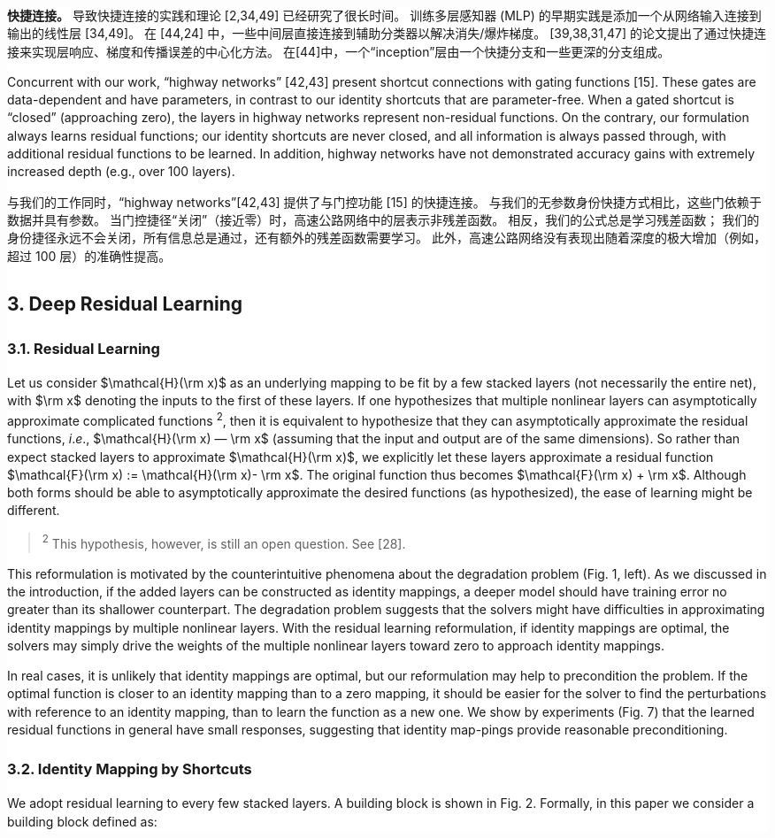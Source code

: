 **快捷连接。** 导致快捷连接的实践和理论 [2,34,49] 已经研究了很长时间。 训练多层感知器 (MLP) 的早期实践是添加一个从网络输入连接到输出的线性层 [34,49]。 在 [44,24] 中，一些中间层直接连接到辅助分类器以解决消失/爆炸梯度。 [39,38,31,47] 的论文提出了通过快捷连接来实现层响应、梯度和传播误差的中心化方法。 在[44]中，一个“inception”层由一个快捷分支和一些更深的分支组成。

Concurrent with our work, “highway networks” [42,43] present shortcut connections with gating functions [15]. These gates are data-dependent and have parameters, in contrast to our identity shortcuts that are parameter-free. When a gated shortcut is “closed” (approaching zero), the layers in highway networks represent non-residual functions. On the contrary, our formulation always learns residual functions; our identity shortcuts are never closed, and all information is always passed through, with additional residual functions to be learned. In addition, highway networks have not demonstrated accuracy gains with extremely increased depth (e.g., over 100 layers).

与我们的工作同时，“highway networks”[42,43] 提供了与门控功能 [15] 的快捷连接。 与我们的无参数身份快捷方式相比，这些门依赖于数据并具有参数。 当门控捷径“关闭”（接近零）时，高速公路网络中的层表示非残差函数。 相反，我们的公式总是学习残差函数； 我们的身份捷径永远不会关闭，所有信息总是通过，还有额外的残差函数需要学习。 此外，高速公路网络没有表现出随着深度的极大增加（例如，超过 100 层）的准确性提高。

## 3. Deep Residual Learning

### 3.1. Residual Learning

Let us consider $\mathcal{H}(\rm x)$ as an underlying mapping to be fit by a few stacked layers (not necessarily the entire net), with $\rm x$ denoting the inputs to the first of these layers. If one hypothesizes that multiple nonlinear layers can asymptotically approximate complicated functions $^2$, then it is equivalent to hypothesize that they can asymptotically approximate the residual functions, $i.e.$, $\mathcal{H}(\rm x) — \rm x$ (assuming that the input and output are of the same dimensions). So rather than expect stacked layers to approximate $\mathcal{H}(\rm x)$, we explicitly let these layers approximate a residual function $\mathcal{F}(\rm x) := \mathcal{H}(\rm x)- \rm x$. The original function thus becomes $\mathcal{F}(\rm x) + \rm x$. Although both forms should be able to asymptotically approximate the desired functions (as hypothesized), the ease of learning might be different.

>$^2$ This hypothesis, however, is still an open question. See [28].

This reformulation is motivated by the counterintuitive phenomena about the degradation problem (Fig. 1, left). As we discussed in the introduction, if the added layers can be constructed as identity mappings, a deeper model should have training error no greater than its shallower counterpart. The degradation problem suggests that the solvers might have difficulties in approximating identity mappings by multiple nonlinear layers. With the residual learning reformulation, if identity mappings are optimal, the solvers may simply drive the weights of the multiple nonlinear layers toward zero to approach identity mappings.

In real cases, it is unlikely that identity mappings are optimal, but our reformulation may help to precondition the problem. If the optimal function is closer to an identity mapping than to a zero mapping, it should be easier for the solver to find the perturbations with reference to an identity mapping, than to learn the function as a new one. We show by experiments (Fig. 7) that the learned residual functions in general have small responses, suggesting that identity map-pings provide reasonable preconditioning.

### 3.2. Identity Mapping by Shortcuts

We adopt residual learning to every few stacked layers. A building block is shown in Fig. 2. Formally, in this paper we consider a building block defined as:
